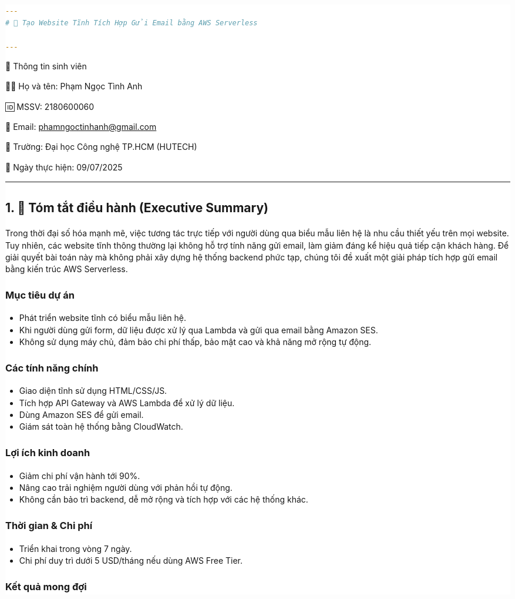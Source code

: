 ```yaml
---
# 📄 Tạo Website Tĩnh Tích Hợp Gửi Email bằng AWS Serverless

---
```


🔷 Thông tin sinh viên

🧑‍🎓 Họ và tên: Phạm Ngọc Tình Anh

🆔 MSSV: 2180600060

📧 Email: phamngoctinhanh@gmail.com

🏫 Trường: Đại học Công nghệ TP.HCM (HUTECH)

📅 Ngày thực hiện: 09/07/2025


---
## 1. 📄 Tóm tắt điều hành (Executive Summary)

Trong thời đại số hóa mạnh mẽ, việc tương tác trực tiếp với người dùng qua biểu mẫu liên hệ là nhu cầu thiết yếu trên mọi website. Tuy nhiên, các website tĩnh thông thường lại không hỗ trợ tính năng gửi email, làm giảm đáng kể hiệu quả tiếp cận khách hàng. Để giải quyết bài toán này mà không phải xây dựng hệ thống backend phức tạp, chúng tôi đề xuất một giải pháp tích hợp gửi email bằng kiến trúc AWS Serverless.

### Mục tiêu dự án

* Phát triển website tĩnh có biểu mẫu liên hệ.
* Khi người dùng gửi form, dữ liệu được xử lý qua Lambda và gửi qua email bằng Amazon SES.
* Không sử dụng máy chủ, đảm bảo chi phí thấp, bảo mật cao và khả năng mở rộng tự động.

### Các tính năng chính

* Giao diện tĩnh sử dụng HTML/CSS/JS.
* Tích hợp API Gateway và AWS Lambda để xử lý dữ liệu.
* Dùng Amazon SES để gửi email.
* Giám sát toàn hệ thống bằng CloudWatch.

### Lợi ích kinh doanh

* Giảm chi phí vận hành tới 90%.
* Nâng cao trải nghiệm người dùng với phản hồi tự động.
* Không cần bảo trì backend, dễ mở rộng và tích hợp với các hệ thống khác.

### Thời gian & Chi phí

* Triển khai trong vòng 7 ngày.
* Chi phí duy trì dưới 5 USD/tháng nếu dùng AWS Free Tier.

### Kết quả mong đợi
